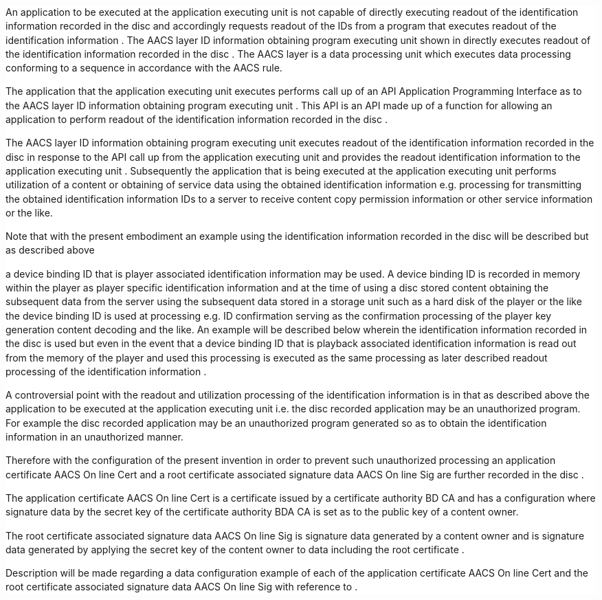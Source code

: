 An application to be executed at the application executing unit is not capable of directly executing readout of the identification information recorded in the disc and accordingly requests readout of the IDs from a program that executes readout of the identification information . The AACS layer ID information obtaining program executing unit shown in directly executes readout of the identification information recorded in the disc . The AACS layer is a data processing unit which executes data processing conforming to a sequence in accordance with the AACS rule.

The application that the application executing unit executes performs call up of an API Application Programming Interface as to the AACS layer ID information obtaining program executing unit . This API is an API made up of a function for allowing an application to perform readout of the identification information recorded in the disc .

The AACS layer ID information obtaining program executing unit executes readout of the identification information recorded in the disc in response to the API call up from the application executing unit and provides the readout identification information to the application executing unit . Subsequently the application that is being executed at the application executing unit performs utilization of a content or obtaining of service data using the obtained identification information e.g. processing for transmitting the obtained identification information IDs to a server to receive content copy permission information or other service information or the like.

Note that with the present embodiment an example using the identification information recorded in the disc will be described but as described above 

a device binding ID that is player associated identification information may be used. A device binding ID is recorded in memory within the player as player specific identification information and at the time of using a disc stored content obtaining the subsequent data from the server using the subsequent data stored in a storage unit such as a hard disk of the player or the like the device binding ID is used at processing e.g. ID confirmation serving as the confirmation processing of the player key generation content decoding and the like. An example will be described below wherein the identification information recorded in the disc is used but even in the event that a device binding ID that is playback associated identification information is read out from the memory of the player and used this processing is executed as the same processing as later described readout processing of the identification information .

A controversial point with the readout and utilization processing of the identification information is in that as described above the application to be executed at the application executing unit i.e. the disc recorded application may be an unauthorized program. For example the disc recorded application may be an unauthorized program generated so as to obtain the identification information in an unauthorized manner.

Therefore with the configuration of the present invention in order to prevent such unauthorized processing an application certificate AACS On line Cert and a root certificate associated signature data AACS On line Sig are further recorded in the disc .

The application certificate AACS On line Cert is a certificate issued by a certificate authority BD CA and has a configuration where signature data by the secret key of the certificate authority BDA CA is set as to the public key of a content owner.

The root certificate associated signature data AACS On line Sig is signature data generated by a content owner and is signature data generated by applying the secret key of the content owner to data including the root certificate .

Description will be made regarding a data configuration example of each of the application certificate AACS On line Cert and the root certificate associated signature data AACS On line Sig with reference to .

